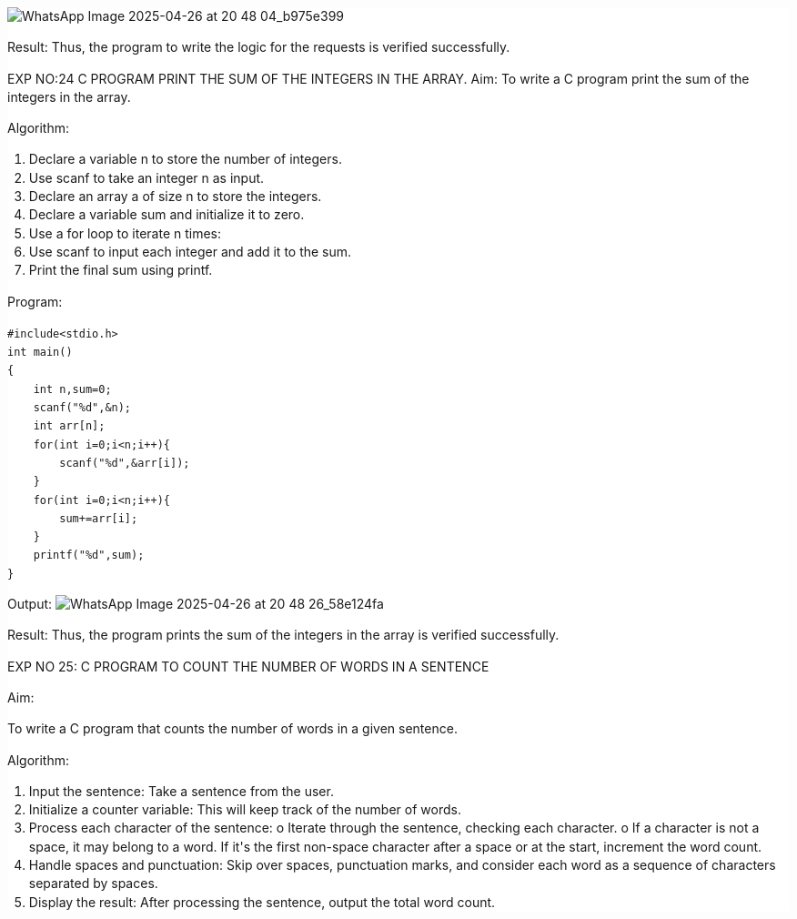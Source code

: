 ![WhatsApp Image 2025-04-26 at 20 48 04_b975e399](https://github.com/user-attachments/assets/05e36487-22fe-41f4-81c4-acdcfd8e2117)


Result:
Thus, the program to write the logic for the requests is verified successfully.


 
EXP NO:24 C PROGRAM PRINT THE SUM OF THE INTEGERS IN THE ARRAY.
Aim:
To write a C program print the sum of the integers in the array.

Algorithm:
1.	Declare a variable n to store the number of integers.
2.	Use scanf to take an integer n as input.
3.	Declare an array a of size n to store the integers.
4.	Declare a variable sum and initialize it to zero.
5.	Use a for loop to iterate n times:
6.	Use scanf to input each integer and add it to the sum.
7.	Print the final sum using printf.



Program:
```
#include<stdio.h>
int main()
{
    int n,sum=0;
    scanf("%d",&n);
    int arr[n];
    for(int i=0;i<n;i++){
        scanf("%d",&arr[i]);
    }
    for(int i=0;i<n;i++){
        sum+=arr[i];
    }
    printf("%d",sum);
}
```
Output:
![WhatsApp Image 2025-04-26 at 20 48 26_58e124fa](https://github.com/user-attachments/assets/9e33e99d-2bb9-46a1-9234-77ef43d1e9e6)

Result:
Thus, the program prints the sum of the integers in the array is verified successfully.


 
EXP NO 25: C PROGRAM TO COUNT THE NUMBER OF WORDS IN A      SENTENCE



Aim:

To write a C program that counts the number of words in a given sentence.

Algorithm:

1.	Input the sentence: Take a sentence from the user.
2.	Initialize a counter variable: This will keep track of the number of words.
3.	Process each character of the sentence:
o	Iterate through the sentence, checking each character.
o	If a character is not a space, it may belong to a word. If it's the first non-space character after a space or at the start, increment the word count.
4.	Handle spaces and punctuation: Skip over spaces, punctuation marks, and consider each word as a sequence of characters separated by spaces.
5.	Display the result: After processing the sentence, output the total word count.
